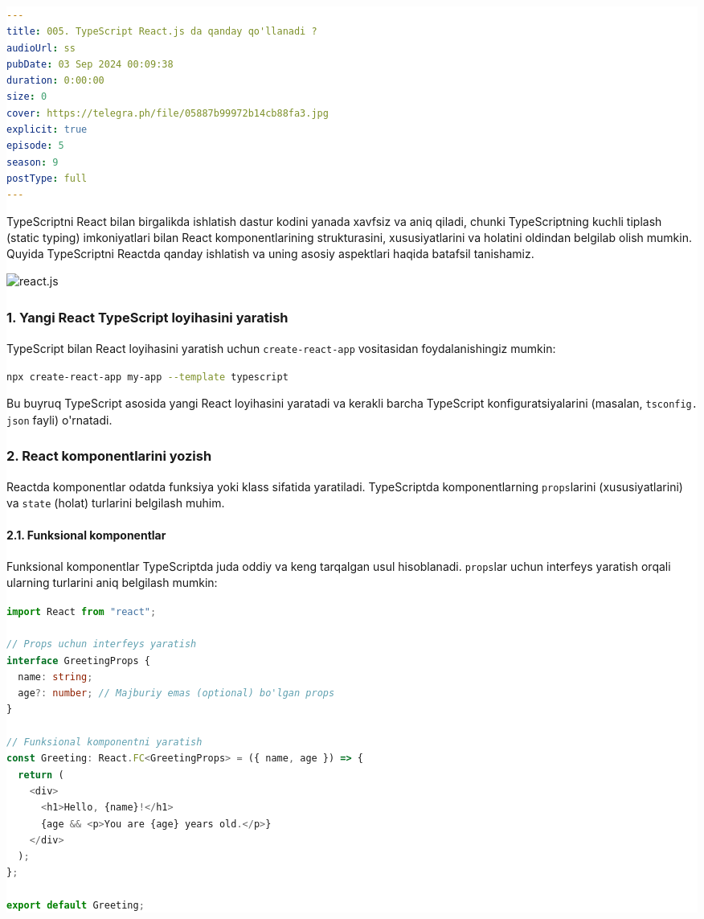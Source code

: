 ```yaml
---
title: 005. TypeScript React.js da qanday qo'llanadi ?
audioUrl: ss
pubDate: 03 Sep 2024 00:09:38
duration: 0:00:00
size: 0
cover: https://telegra.ph/file/05887b99972b14cb88fa3.jpg
explicit: true
episode: 5
season: 9
postType: full
---
```

TypeScriptni React bilan birgalikda ishlatish dastur kodini yanada xavfsiz va aniq qiladi, chunki TypeScriptning kuchli tiplash (static typing) imkoniyatlari bilan React komponentlarining strukturasini, xususiyatlarini va holatini oldindan belgilab olish mumkin. Quyida TypeScriptni Reactda qanday ishlatish va uning asosiy aspektlari haqida batafsil tanishamiz.



![react.js](https://miro.medium.com/v2/resize:fit:800/0*CBjisl422hUyLxiG.png "react.js")

### 1. Yangi React TypeScript loyihasini yaratish

TypeScript bilan React loyihasini yaratish uchun `create-react-app` vositasidan foydalanishingiz mumkin:

```bash
npx create-react-app my-app --template typescript
```

Bu buyruq TypeScript asosida yangi React loyihasini yaratadi va kerakli barcha TypeScript konfiguratsiyalarini (masalan, `tsconfig.json` fayli) o'rnatadi.

### 2. React komponentlarini yozish

Reactda komponentlar odatda funksiya yoki klass sifatida yaratiladi. TypeScriptda komponentlarning `props`larini (xususiyatlarini) va `state` (holat) turlarini belgilash muhim.

#### 2.1. Funksional komponentlar

Funksional komponentlar TypeScriptda juda oddiy va keng tarqalgan usul hisoblanadi. `props`lar uchun interfeys yaratish orqali ularning turlarini aniq belgilash mumkin:

```typescript
import React from "react";

// Props uchun interfeys yaratish
interface GreetingProps {
  name: string;
  age?: number; // Majburiy emas (optional) bo'lgan props
}

// Funksional komponentni yaratish
const Greeting: React.FC<GreetingProps> = ({ name, age }) => {
  return (
    <div>
      <h1>Hello, {name}!</h1>
      {age && <p>You are {age} years old.</p>}
    </div>
  );
};

export default Greeting;
```

